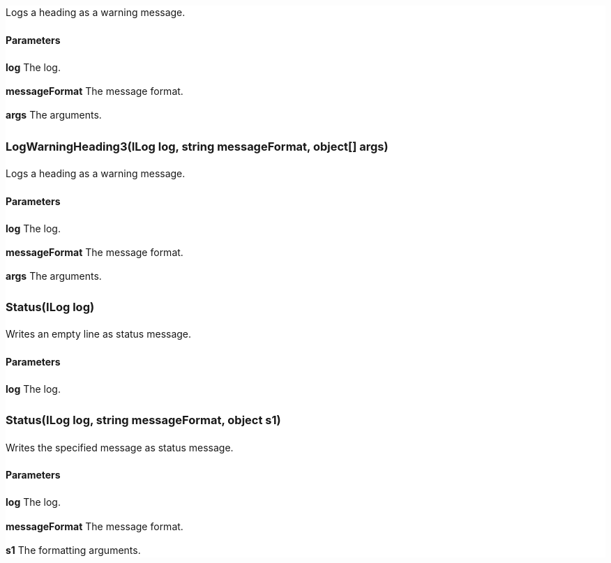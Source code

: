 Logs a heading as a warning message.

#### Parameters

**log**
The log.

**messageFormat**
The message format.

**args**
The arguments.



### LogWarningHeading3(ILog log, string messageFormat, object[] args)

Logs a heading as a warning message.

#### Parameters

**log**
The log.

**messageFormat**
The message format.

**args**
The arguments.



### Status(ILog log)

Writes an empty line as status message.

#### Parameters

**log**
The log.



### Status(ILog log, string messageFormat, object s1)

Writes the specified message as status message.

#### Parameters

**log**
The log.

**messageFormat**
The message format.

**s1**
The formatting arguments.

